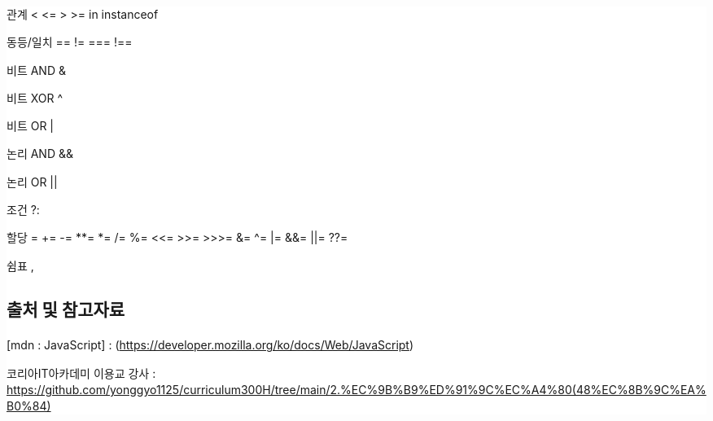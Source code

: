 관계	< <= > >= in instanceof

동등/일치	== != === !==

비트 AND	&

비트 XOR	^

비트 OR	|

논리 AND	&&

논리 OR	||

조건	?:

할당	= += -= **= *= /= %= <<= >>= >>>= &= ^= |= &&= ||= ??=

쉼표	,


## 출처 및 참고자료

[mdn : JavaScript] : (https://developer.mozilla.org/ko/docs/Web/JavaScript)

코리아IT아카데미 이용교 강사 : https://github.com/yonggyo1125/curriculum300H/tree/main/2.%EC%9B%B9%ED%91%9C%EC%A4%80(48%EC%8B%9C%EA%B0%84)


